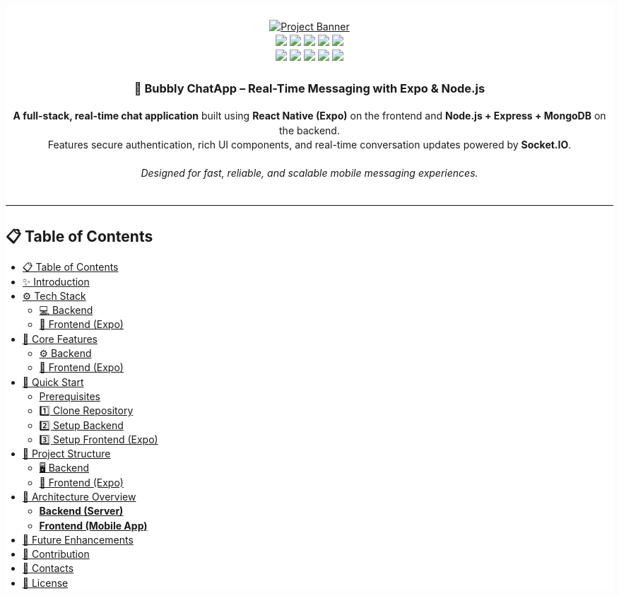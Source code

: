<div align="center">
 <br /> 
   <a href="https://github.com/Itssanthoshhere/Bubbly-ChatApp" target="_blank">
    <img src="./frontend/assets/readme/bubblyPreview.mp4" alt="Project Banner" />
  </a> 
  <div>
    <img src="https://img.shields.io/badge/-React%20Native-61DBFB?style=for-the-badge&logo=react&logoColor=white"/>
    <img src="https://img.shields.io/badge/-Expo-000020?style=for-the-badge&logo=expo&logoColor=white"/>
    <img src="https://img.shields.io/badge/-TailwindCSS-38B2AC?style=for-the-badge&logo=tailwindcss&logoColor=white"/>
    <img src="https://img.shields.io/badge/-NativeWind-38B2AC?style=for-the-badge&logo=tailwindcss&logoColor=white"/>
    <img src="https://img.shields.io/badge/-TypeScript-3178C6?style=for-the-badge&logo=typescript&logoColor=white"/>
  </div>
  <div>
    <img src="https://img.shields.io/badge/-Node.js-339933?style=for-the-badge&logo=node.js&logoColor=white"/>
    <img src="https://img.shields.io/badge/-Express.js-000000?style=for-the-badge&logo=express&logoColor=white"/>
    <img src="https://img.shields.io/badge/-MongoDB-00A35C?style=for-the-badge&logo=mongodb&logoColor=white"/>
    <img src="https://img.shields.io/badge/-Socket.IO-010101?style=for-the-badge&logo=socket.io&logoColor=white"/>
    <img src="https://img.shields.io/badge/-Axios-000000?style=for-the-badge&logo=axios&logoColor=white"/>
  </div>

  <h3>💬 Bubbly ChatApp – Real-Time Messaging with Expo & Node.js</h3>
  <b>A full-stack, real-time chat application</b> built using <b>React Native (Expo)</b> on the frontend and <b>Node.js + Express + MongoDB</b> on the backend.<br/>
  Features secure authentication, rich UI components, and real-time conversation updates powered by <b>Socket.IO</b>.
  <br/><br/>
  <i>Designed for fast, reliable, and scalable mobile messaging experiences.</i>
  <br/><br/>
</div>

---

## 📋 Table of Contents

- [📋 Table of Contents](#-table-of-contents)
- [✨ Introduction](#-introduction)
- [⚙️ Tech Stack](#️-tech-stack)
  - [💻 Backend](#-backend)
  - [📱 Frontend (Expo)](#-frontend-expo)
- [🔋 Core Features](#-core-features)
  - [⚙️ Backend](#️-backend)
  - [📱 Frontend (Expo)](#-frontend-expo-1)
- [🤸 Quick Start](#-quick-start)
  - [Prerequisites](#prerequisites)
  - [1️⃣ Clone Repository](#1️⃣-clone-repository)
  - [2️⃣ Setup Backend](#2️⃣-setup-backend)
  - [3️⃣ Setup Frontend (Expo)](#3️⃣-setup-frontend-expo)
- [🧱 Project Structure](#-project-structure)
  - [🖥️ Backend](#️-backend-1)
  - [📱 Frontend (Expo)](#-frontend-expo-2)
- [🧠 Architecture Overview](#-architecture-overview)
    - [**Backend (Server)**](#backend-server)
    - [**Frontend (Mobile App)**](#frontend-mobile-app)
- [🚀 Future Enhancements](#-future-enhancements)
- [🤝 Contribution](#-contribution)
- [🔗 Contacts](#-contacts)
- [📄 License](#-license)